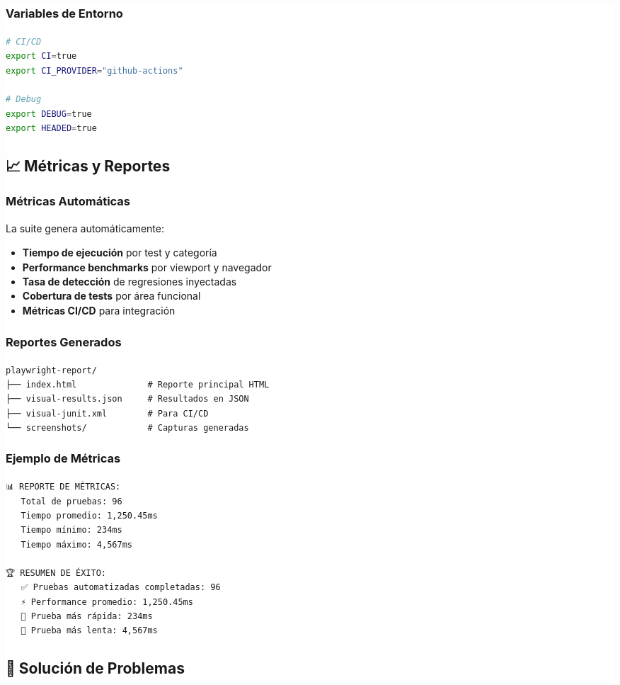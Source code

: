 ### Variables de Entorno

```bash
# CI/CD
export CI=true
export CI_PROVIDER="github-actions"

# Debug
export DEBUG=true
export HEADED=true
```

## 📈 Métricas y Reportes

### Métricas Automáticas

La suite genera automáticamente:

- **Tiempo de ejecución** por test y categoría
- **Performance benchmarks** por viewport y navegador
- **Tasa de detección** de regresiones inyectadas
- **Cobertura de tests** por área funcional
- **Métricas CI/CD** para integración

### Reportes Generados

```
playwright-report/
├── index.html              # Reporte principal HTML
├── visual-results.json     # Resultados en JSON
├── visual-junit.xml        # Para CI/CD
└── screenshots/            # Capturas generadas
```

### Ejemplo de Métricas

```
📊 REPORTE DE MÉTRICAS:
   Total de pruebas: 96
   Tiempo promedio: 1,250.45ms
   Tiempo mínimo: 234ms
   Tiempo máximo: 4,567ms

🏆 RESUMEN DE ÉXITO:
   ✅ Pruebas automatizadas completadas: 96
   ⚡ Performance promedio: 1,250.45ms
   🚀 Prueba más rápida: 234ms
   🐌 Prueba más lenta: 4,567ms
```

## 🚨 Solución de Problemas
